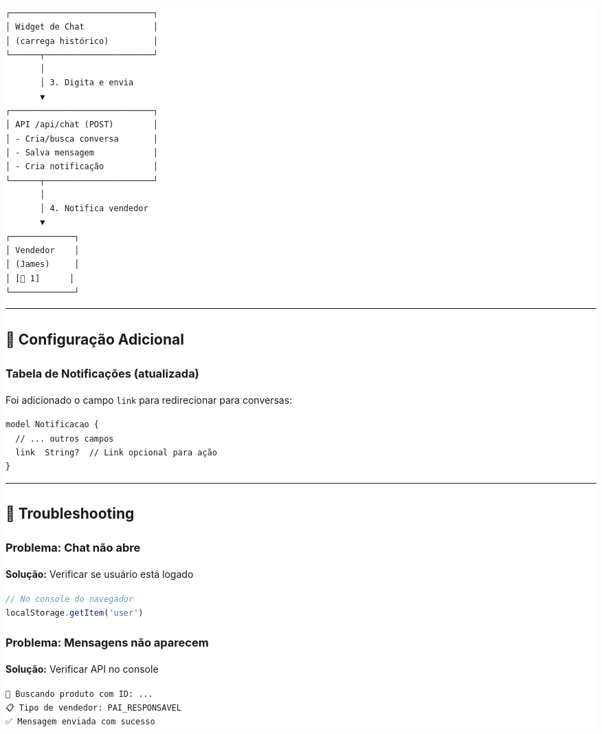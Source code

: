 ```
┌─────────────────────────────┐
│ Widget de Chat              │
│ (carrega histórico)         │
└──────┬──────────────────────┘
       │
       │ 3. Digita e envia
       ▼
┌─────────────────────────────┐
│ API /api/chat (POST)        │
│ - Cria/busca conversa       │
│ - Salva mensagem            │
│ - Cria notificação          │
└──────┬──────────────────────┘
       │
       │ 4. Notifica vendedor
       ▼
┌─────────────┐
│ Vendedor    │
│ (James)     │
│ [🔔 1]      │
└─────────────┘
```

---

## 🔧 Configuração Adicional

### **Tabela de Notificações (atualizada)**
Foi adicionado o campo `link` para redirecionar para conversas:

```prisma
model Notificacao {
  // ... outros campos
  link  String?  // Link opcional para ação
}
```

---

## 🐛 Troubleshooting

### **Problema: Chat não abre**
**Solução:** Verificar se usuário está logado
```javascript
// No console do navegador
localStorage.getItem('user')
```

### **Problema: Mensagens não aparecem**
**Solução:** Verificar API no console
```
🔄 Buscando produto com ID: ...
📋 Tipo de vendedor: PAI_RESPONSAVEL
✅ Mensagem enviada com sucesso
```
